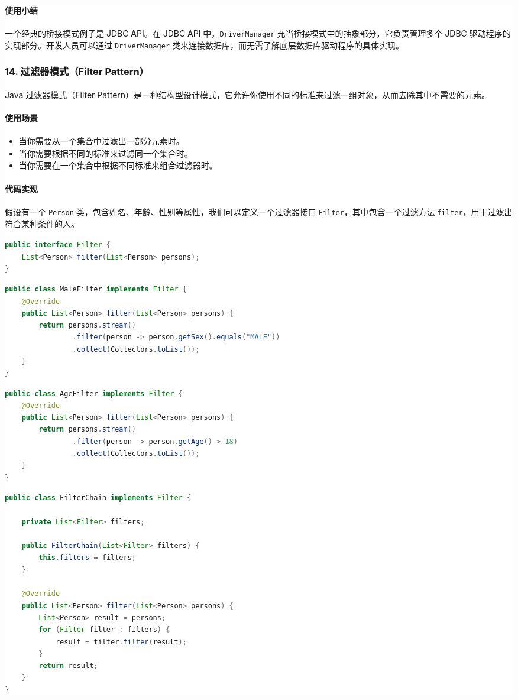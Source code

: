 #### 使用小结

一个经典的桥接模式例子是 JDBC API。在 JDBC API 中，`DriverManager` 充当桥接模式中的抽象部分，它负责管理多个 JDBC 驱动程序的实现部分。开发人员可以通过 `DriverManager` 类来连接数据库，而无需了解底层数据库驱动程序的具体实现。

### 14. 过滤器模式（Filter Pattern）

Java 过滤器模式（Filter Pattern）是一种结构型设计模式，它允许你使用不同的标准来过滤一组对象，从而去除其中不需要的元素。

#### 使用场景

- 当你需要从一个集合中过滤出一部分元素时。
- 当你需要根据不同的标准来过滤同一个集合时。
- 当你需要在一个集合中根据不同标准来组合过滤器时。

#### 代码实现

假设有一个 `Person` 类，包含姓名、年龄、性别等属性，我们可以定义一个过滤器接口 `Filter`，其中包含一个过滤方法 `filter`，用于过滤出符合某种条件的人。

```java
public interface Filter {
    List<Person> filter(List<Person> persons);
}
```

```java
public class MaleFilter implements Filter {
    @Override
    public List<Person> filter(List<Person> persons) {
        return persons.stream()
                .filter(person -> person.getSex().equals("MALE"))
                .collect(Collectors.toList());
    }
}
```

```java
public class AgeFilter implements Filter {
    @Override
    public List<Person> filter(List<Person> persons) {
        return persons.stream()
                .filter(person -> person.getAge() > 18)
                .collect(Collectors.toList());
    }
}
```

```java
public class FilterChain implements Filter {

    private List<Filter> filters;

    public FilterChain(List<Filter> filters) {
        this.filters = filters;
    }

    @Override
    public List<Person> filter(List<Person> persons) {
        List<Person> result = persons;
        for (Filter filter : filters) {
            result = filter.filter(result);
        }
        return result;
    }
}
```

